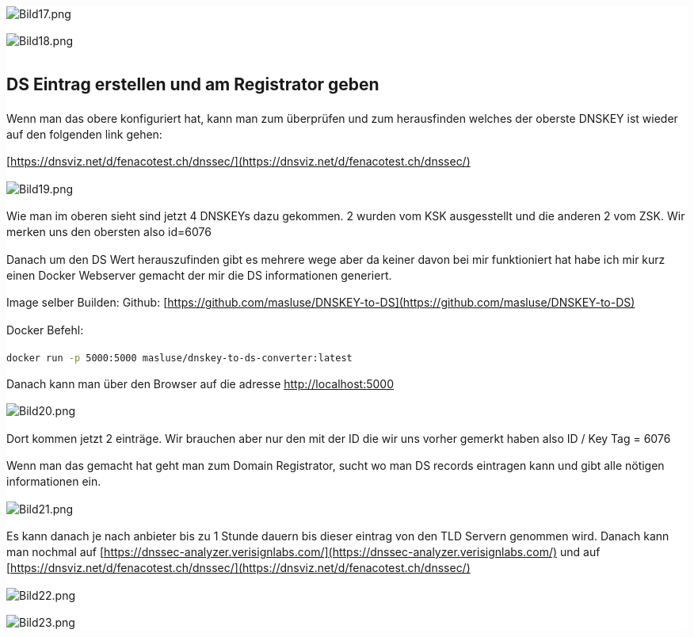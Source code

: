 ![Bild17.png](/images/dnssec-windows-server-oeffentlich/Bild17.png)

![Bild18.png](/images/dnssec-windows-server-oeffentlich/Bild18.png)

## DS Eintrag erstellen und am Registrator geben

Wenn man das obere konfiguriert hat, kann man zum überprüfen und zum herausfinden welches der oberste DNSKEY ist wieder auf den folgenden link gehen:

[https://dnsviz.net/d/fenacotest.ch/dnssec/](https://dnsviz.net/d/fenacotest.ch/dnssec/)

![Bild19.png](/images/dnssec-windows-server-oeffentlich/Bild19.png)

Wie man im oberen sieht sind jetzt 4 DNSKEYs dazu gekommen. 2 wurden vom KSK ausgesstellt und die anderen 2 vom ZSK. Wir merken uns den obersten also id=6076

Danach um den DS Wert herauszufinden gibt es mehrere wege aber da keiner davon bei mir funktioniert hat habe ich mir kurz einen Docker Webserver gemacht der mir die DS informationen generiert.

Image selber Builden:
Github: [https://github.com/masluse/DNSKEY-to-DS](https://github.com/masluse/DNSKEY-to-DS)

Docker Befehl:
``` bash
docker run -p 5000:5000 masluse/dnskey-to-ds-converter:latest
```

Danach kann man über den Browser auf die adresse [http://localhost:5000](http://localhost:5000)

![Bild20.png](/images/dnssec-windows-server-oeffentlich/Bild20.png)

Dort kommen jetzt 2 einträge. Wir brauchen aber nur den mit der ID die wir uns vorher gemerkt haben also ID / Key Tag = 6076

Wenn man das gemacht hat geht man zum Domain Registrator, sucht wo man DS records eintragen kann und gibt alle nötigen informationen ein.

![Bild21.png](/images/dnssec-windows-server-oeffentlich/Bild21.png)

Es kann danach je nach anbieter bis zu 1 Stunde dauern bis dieser eintrag von den TLD Servern genommen wird. Danach kann man nochmal auf [https://dnssec-analyzer.verisignlabs.com/](https://dnssec-analyzer.verisignlabs.com/) und auf [https://dnsviz.net/d/fenacotest.ch/dnssec/](https://dnsviz.net/d/fenacotest.ch/dnssec/)

![Bild22.png](/images/dnssec-windows-server-oeffentlich/Bild22.png)

![Bild23.png](/images/dnssec-windows-server-oeffentlich/Bild23.png)

